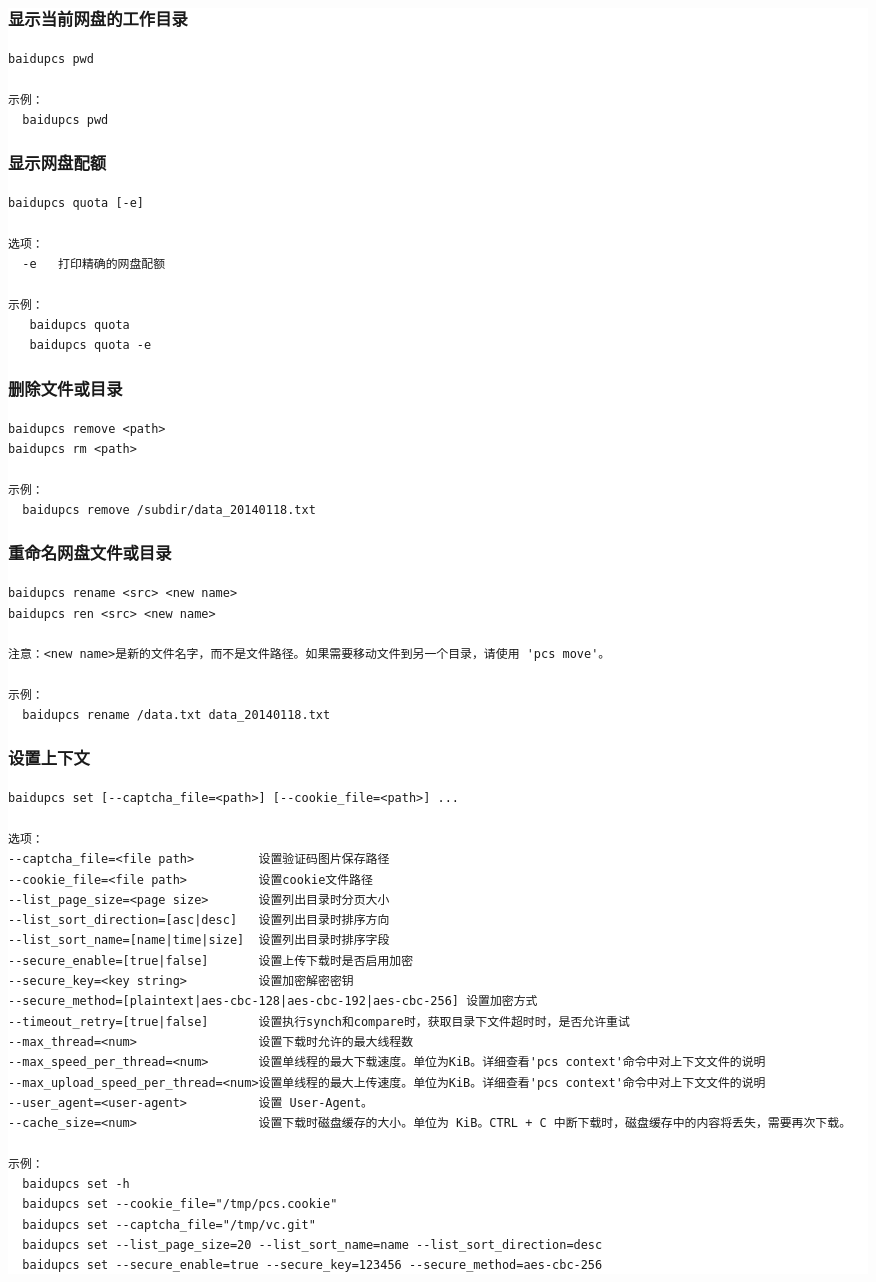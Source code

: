 ### 显示当前网盘的工作目录
    baidupcs pwd

    示例：
      baidupcs pwd

### 显示网盘配额
    baidupcs quota [-e]
    
    选项：
      -e   打印精确的网盘配额
      
    示例：
       baidupcs quota
       baidupcs quota -e

### 删除文件或目录
    baidupcs remove <path>
	baidupcs rm <path>
    
    示例：
      baidupcs remove /subdir/data_20140118.txt

### 重命名网盘文件或目录
    baidupcs rename <src> <new name>
	baidupcs ren <src> <new name>
    
    注意：<new name>是新的文件名字，而不是文件路径。如果需要移动文件到另一个目录，请使用 'pcs move'。
    
    示例：
      baidupcs rename /data.txt data_20140118.txt

### 设置上下文
    baidupcs set [--captcha_file=<path>] [--cookie_file=<path>] ...
    
    选项：
	--captcha_file=<file path>         设置验证码图片保存路径
	--cookie_file=<file path>          设置cookie文件路径
	--list_page_size=<page size>       设置列出目录时分页大小
	--list_sort_direction=[asc|desc]   设置列出目录时排序方向
	--list_sort_name=[name|time|size]  设置列出目录时排序字段
	--secure_enable=[true|false]       设置上传下载时是否启用加密
	--secure_key=<key string>          设置加密解密密钥
	--secure_method=[plaintext|aes-cbc-128|aes-cbc-192|aes-cbc-256] 设置加密方式
	--timeout_retry=[true|false]       设置执行synch和compare时，获取目录下文件超时时，是否允许重试
	--max_thread=<num>                 设置下载时允许的最大线程数
	--max_speed_per_thread=<num>       设置单线程的最大下载速度。单位为KiB。详细查看'pcs context'命令中对上下文文件的说明
	--max_upload_speed_per_thread=<num>设置单线程的最大上传速度。单位为KiB。详细查看'pcs context'命令中对上下文文件的说明
	--user_agent=<user-agent>          设置 User-Agent。
	--cache_size=<num>                 设置下载时磁盘缓存的大小。单位为 KiB。CTRL + C 中断下载时，磁盘缓存中的内容将丢失，需要再次下载。

    示例：
      baidupcs set -h
      baidupcs set --cookie_file="/tmp/pcs.cookie"
      baidupcs set --captcha_file="/tmp/vc.git"
      baidupcs set --list_page_size=20 --list_sort_name=name --list_sort_direction=desc
      baidupcs set --secure_enable=true --secure_key=123456 --secure_method=aes-cbc-256


[Appveyor]: https://ci.appveyor.com/project/GangZhuo/baidupcs/branch/master
[Build Status]: https://ci.appveyor.com/api/projects/status/etib00a5ta70cpfr?svg=true
[baidupcs-dependencies.zip]: https://sourceforge.net/projects/baidupcs/files/Dependencies/
[适用Windows的预编译版本]:   https://github.com/GangZhuo/BaiduPCS/releases
[BaiduCloudDisk for .Net 4.0]: https://github.com/GangZhuo/BaiduPCS_NET/releases
[Openwrt SDK]:               http://wiki.openwrt.org/doc/howto/obtain.firmware.sdk
[预编译 ipk for Openwrt]:    http://sourceforge.net/projects/baidupcs/files/Openwrt/
[初级使用教程]:    https://github.com/GangZhuo/BaiduPCS/wiki/BaiduPCS-%E5%9F%BA%E6%9C%AC%E4%BD%BF%E7%94%A8
[windows.php.net]:    http://windows.php.net/downloads/php-sdk/deps/vc14/x86/
[deps-win32.zip]:   https://github.com/GangZhuo/BaiduPCS/releases/download/0.2.6/deps-win32.zip